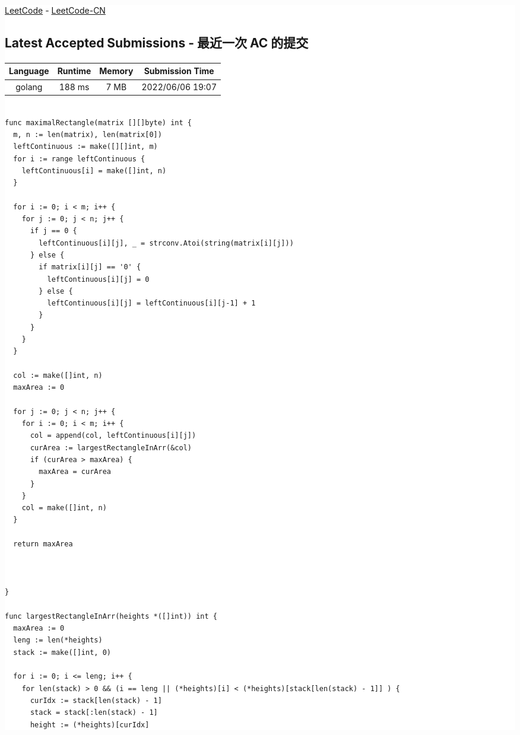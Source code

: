 [LeetCode](https://leetcode.com/problems/maximal-rectangle/description/)  -  [LeetCode-CN](https://leetcode.cn/problems/maximal-rectangle/description/)
## Latest Accepted Submissions - 最近一次 AC 的提交


| Language | Runtime | Memory | Submission Time |
|:---:|:---:|:---:|:---:|
| golang  | 188 ms | 7 MB | 2022/06/06 19:07 |

```golang

func maximalRectangle(matrix [][]byte) int {
  m, n := len(matrix), len(matrix[0])
  leftContinuous := make([][]int, m)
  for i := range leftContinuous {
    leftContinuous[i] = make([]int, n)
  }

  for i := 0; i < m; i++ {
    for j := 0; j < n; j++ {
      if j == 0 {
        leftContinuous[i][j], _ = strconv.Atoi(string(matrix[i][j]))
      } else {
        if matrix[i][j] == '0' {
          leftContinuous[i][j] = 0
        } else {
          leftContinuous[i][j] = leftContinuous[i][j-1] + 1
        }
      }
    }
  }

  col := make([]int, n)
  maxArea := 0

  for j := 0; j < n; j++ {
    for i := 0; i < m; i++ {
      col = append(col, leftContinuous[i][j])
      curArea := largestRectangleInArr(&col)
      if (curArea > maxArea) {
        maxArea = curArea
      }
    }
    col = make([]int, n)
  }

  return maxArea



}

func largestRectangleInArr(heights *([]int)) int {
  maxArea := 0
  leng := len(*heights)
  stack := make([]int, 0)

  for i := 0; i <= leng; i++ {
    for len(stack) > 0 && (i == leng || (*heights)[i] < (*heights)[stack[len(stack) - 1]] ) {
      curIdx := stack[len(stack) - 1]
      stack = stack[:len(stack) - 1]
      height := (*heights)[curIdx]

```